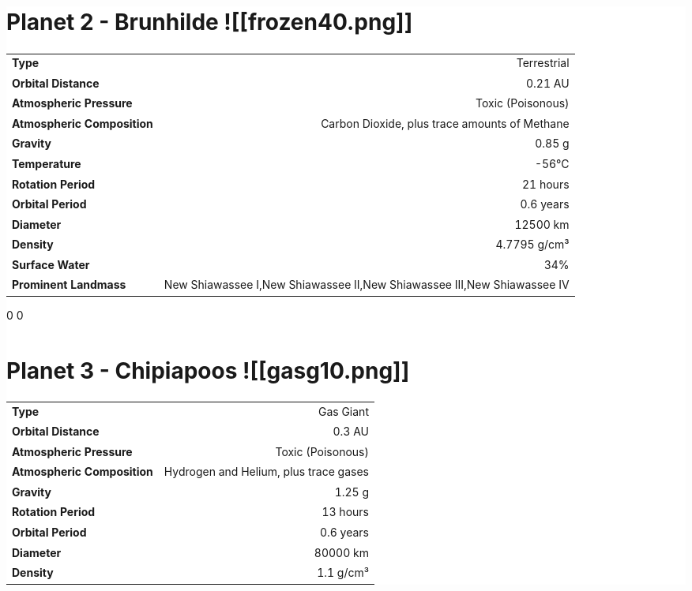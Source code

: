 
# Planet 2 - Brunhilde ![[frozen40.png]]
|                             |                           |
| --------------------------- | -------------------------:|
| **Type**                    |             Terrestrial |
| **Orbital Distance**        |   0.21 AU |
| **Atmospheric Pressure**    |       Toxic (Poisonous) |
| **Atmospheric Composition** |      Carbon Dioxide, plus trace amounts of Methane |
| **Gravity**                 |        0.85 g |
| **Temperature**             |    -56°C |
| **Rotation Period**         |  21 hours |
| **Orbital Period** | 0.6 years |
| **Diameter**                |      12500 km | 
| **Density**                 |    4.7795 g/cm³ |
| **Surface Water**           |           34% | 
| **Prominent Landmass**      |         New Shiawassee I,New Shiawassee II,New Shiawassee III,New Shiawassee IV | 



0
0



# Planet 3 - Chipiapoos ![[gasg10.png]]
|                             |                           |
| --------------------------- | -------------------------:|
| **Type**                    |             Gas Giant |
| **Orbital Distance**        |   0.3 AU |
| **Atmospheric Pressure**    |       Toxic (Poisonous) |
| **Atmospheric Composition** |      Hydrogen and Helium, plus trace gases |
| **Gravity**                 |        1.25 g |
| **Rotation Period**         |  13 hours |
| **Orbital Period** | 0.6 years |
| **Diameter**                |      80000 km | 
| **Density**                 |    1.1 g/cm³ |
